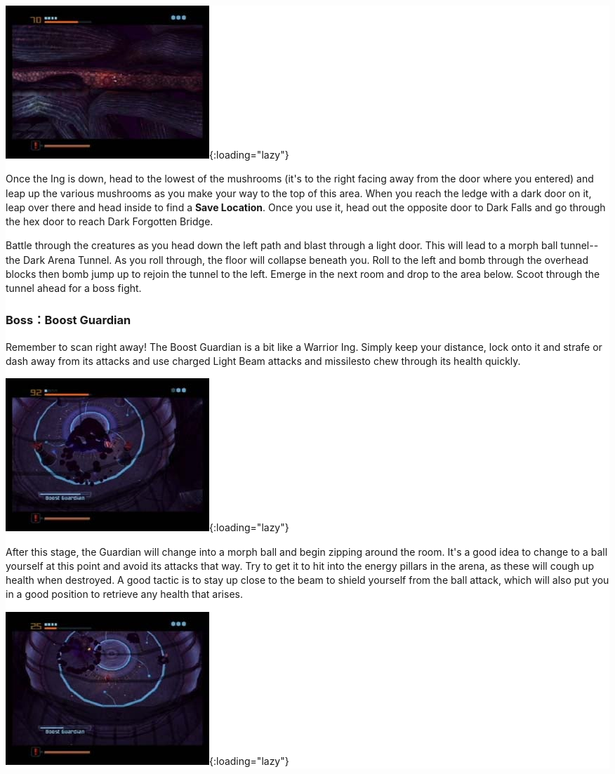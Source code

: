![](/assets/img/GameGuide/MetroidPrime2/DSC01586.JPG){:loading="lazy"}

Once the Ing is down, head to the lowest of the mushrooms (it's to the right facing away from the door where you entered) and leap up the various mushrooms as you make your way to the top of this area. When you reach the ledge with a dark door on it, leap over there and head inside to find a **Save Location**. Once you use it, head out the opposite door to Dark Falls and go through the hex door to reach Dark Forgotten Bridge.

Battle through the creatures as you head down the left path and blast through a light door. This will lead to a morph ball tunnel--the Dark Arena Tunnel. As you roll through, the floor will collapse beneath you. Roll to the left and bomb through the overhead blocks then bomb jump up to rejoin the tunnel to the left. Emerge in the next room and drop to the area below. Scoot through the tunnel ahead for a boss fight.

### Boss：Boost Guardian

Remember to scan right away! The Boost Guardian is a bit like a Warrior Ing. Simply keep your distance, lock onto it and strafe or dash away from its attacks and use charged Light Beam attacks and missilesto chew through its health quickly.

![](/assets/img/GameGuide/MetroidPrime2/DSC01587.JPG){:loading="lazy"}

After this stage, the Guardian will change into a morph ball and begin zipping around the room. It's a good idea to change to a ball yourself at this point and avoid its attacks that way. Try to get it to hit into the energy pillars in the arena, as these will cough up health when destroyed. A good tactic is to stay up close to the beam to shield yourself from the ball attack, which will also put you in a good position to retrieve any health that arises.

![](/assets/img/GameGuide/MetroidPrime2/DSC01589.JPG){:loading="lazy"}
